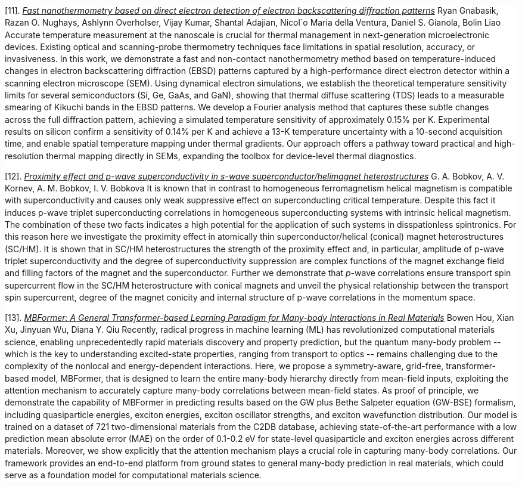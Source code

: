 [11]. [*Fast nanothermometry based on direct electron detection of electron backscattering diffraction patterns*](https://arxiv.org/abs/2507.05467 "Fast nanothermometry based on direct electron detection of electron backscattering diffraction patterns")
Ryan Gnabasik, Razan O. Nughays, Ashlynn Overholser, Vijay Kumar, Shantal Adajian, Nicol\`o Maria della Ventura, Daniel S. Gianola, Bolin Liao
Accurate temperature measurement at the nanoscale is crucial for thermal management in next-generation microelectronic devices. Existing optical and scanning-probe thermometry techniques face limitations in spatial resolution, accuracy, or invasiveness. In this work, we demonstrate a fast and non-contact nanothermometry method based on temperature-induced changes in electron backscattering diffraction (EBSD) patterns captured by a high-performance direct electron detector within a scanning electron microscope (SEM). Using dynamical electron simulations, we establish the theoretical temperature sensitivity limits for several semiconductors (Si, Ge, GaAs, and GaN), showing that thermal diffuse scattering (TDS) leads to a measurable smearing of Kikuchi bands in the EBSD patterns. We develop a Fourier analysis method that captures these subtle changes across the full diffraction pattern, achieving a simulated temperature sensitivity of approximately 0.15\% per K. Experimental results on silicon confirm a sensitivity of 0.14\% per K and achieve a 13-K temperature uncertainty with a 10-second acquisition time, and enable spatial temperature mapping under thermal gradients. Our approach offers a pathway toward practical and high-resolution thermal mapping directly in SEMs, expanding the toolbox for device-level thermal diagnostics.

[12]. [*Proximity effect and p-wave superconductivity in s-wave superconductor/helimagnet heterostructures*](https://arxiv.org/abs/2507.05479 "Proximity effect and p-wave superconductivity in s-wave superconductor/helimagnet heterostructures")
G. A. Bobkov, A. V. Kornev, A. M. Bobkov, I. V. Bobkova
It is known that in contrast to homogeneous ferromagnetism helical magnetism is compatible with superconductivity and causes only weak suppressive effect on superconducting critical temperature. Despite this fact it induces p-wave triplet superconducting correlations in homogeneous superconducting systems with intrinsic helical magnetism. The combination of these two facts indicates a high potential for the application of such systems in disspationless spintronics. For this reason here we investigate the proximity effect in atomically thin superconductor/helical (conical) magnet heterostructures (SC/HM). It is shown that in SC/HM heterostructures the strength of the proximity effect and, in particular, amplitude of p-wave triplet superconductivity and the degree of superconductivity suppression are complex functions of the magnet exchange field and filling factors of the magnet and the superconductor. Further we demonstrate that $p$-wave correlations ensure transport spin supercurrent flow in the SC/HM heterostructure with conical magnets and unveil the physical relationship between the transport spin supercurrent, degree of the magnet conicity and internal structure of p-wave correlations in the momentum space.

[13]. [*MBFormer: A General Transformer-based Learning Paradigm for Many-body Interactions in Real Materials*](https://arxiv.org/abs/2507.05480 "MBFormer: A General Transformer-based Learning Paradigm for Many-body Interactions in Real Materials")
Bowen Hou, Xian Xu, Jinyuan Wu, Diana Y. Qiu
Recently, radical progress in machine learning (ML) has revolutionized computational materials science, enabling unprecedentedly rapid materials discovery and property prediction, but the quantum many-body problem -- which is the key to understanding excited-state properties, ranging from transport to optics -- remains challenging due to the complexity of the nonlocal and energy-dependent interactions. Here, we propose a symmetry-aware, grid-free, transformer-based model, MBFormer, that is designed to learn the entire many-body hierarchy directly from mean-field inputs, exploiting the attention mechanism to accurately capture many-body correlations between mean-field states. As proof of principle, we demonstrate the capability of MBFormer in predicting results based on the GW plus Bethe Salpeter equation (GW-BSE) formalism, including quasiparticle energies, exciton energies, exciton oscillator strengths, and exciton wavefunction distribution. Our model is trained on a dataset of 721 two-dimensional materials from the C2DB database, achieving state-of-the-art performance with a low prediction mean absolute error (MAE) on the order of 0.1-0.2 eV for state-level quasiparticle and exciton energies across different materials. Moreover, we show explicitly that the attention mechanism plays a crucial role in capturing many-body correlations. Our framework provides an end-to-end platform from ground states to general many-body prediction in real materials, which could serve as a foundation model for computational materials science.
